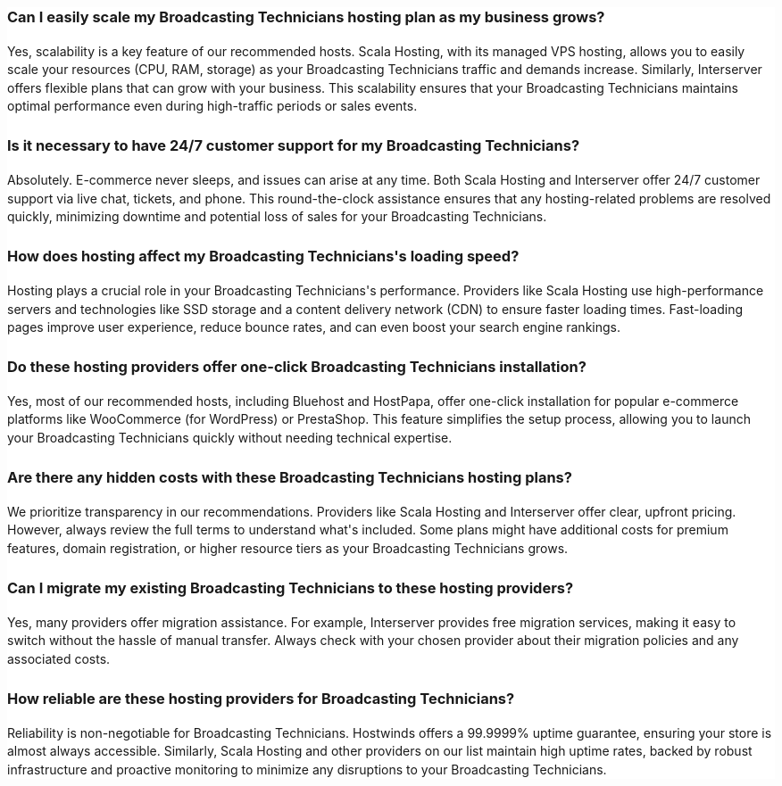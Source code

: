 ### Can I easily scale my Broadcasting Technicians hosting plan as my business grows? 
Yes, scalability is a key feature of our recommended hosts. Scala Hosting, with its managed VPS hosting, allows you to easily scale your resources (CPU, RAM, storage) as your Broadcasting Technicians traffic and demands increase. Similarly, Interserver offers flexible plans that can grow with your business. This scalability ensures that your Broadcasting Technicians maintains optimal performance even during high-traffic periods or sales events.

### Is it necessary to have 24/7 customer support for my Broadcasting Technicians? 
Absolutely. E-commerce never sleeps, and issues can arise at any time. Both Scala Hosting and Interserver offer 24/7 customer support via live chat, tickets, and phone. This round-the-clock assistance ensures that any hosting-related problems are resolved quickly, minimizing downtime and potential loss of sales for your Broadcasting Technicians.

### How does hosting affect my Broadcasting Technicians's loading speed? 
Hosting plays a crucial role in your Broadcasting Technicians's performance. Providers like Scala Hosting use high-performance servers and technologies like SSD storage and a content delivery network (CDN) to ensure faster loading times. Fast-loading pages improve user experience, reduce bounce rates, and can even boost your search engine rankings.

### Do these hosting providers offer one-click Broadcasting Technicians installation? 
Yes, most of our recommended hosts, including Bluehost and HostPapa, offer one-click installation for popular e-commerce platforms like WooCommerce (for WordPress) or PrestaShop. This feature simplifies the setup process, allowing you to launch your Broadcasting Technicians quickly without needing technical expertise.

### Are there any hidden costs with these Broadcasting Technicians hosting plans? 
We prioritize transparency in our recommendations. Providers like Scala Hosting and Interserver offer clear, upfront pricing. However, always review the full terms to understand what's included. Some plans might have additional costs for premium features, domain registration, or higher resource tiers as your Broadcasting Technicians grows.

### Can I migrate my existing Broadcasting Technicians to these hosting providers? 
Yes, many providers offer migration assistance. For example, Interserver provides free migration services, making it easy to switch without the hassle of manual transfer. Always check with your chosen provider about their migration policies and any associated costs.

### How reliable are these hosting providers for Broadcasting Technicians? 
Reliability is non-negotiable for Broadcasting Technicians. Hostwinds offers a 99.9999% uptime guarantee, ensuring your store is almost always accessible. Similarly, Scala Hosting and other providers on our list maintain high uptime rates, backed by robust infrastructure and proactive monitoring to minimize any disruptions to your Broadcasting Technicians.
